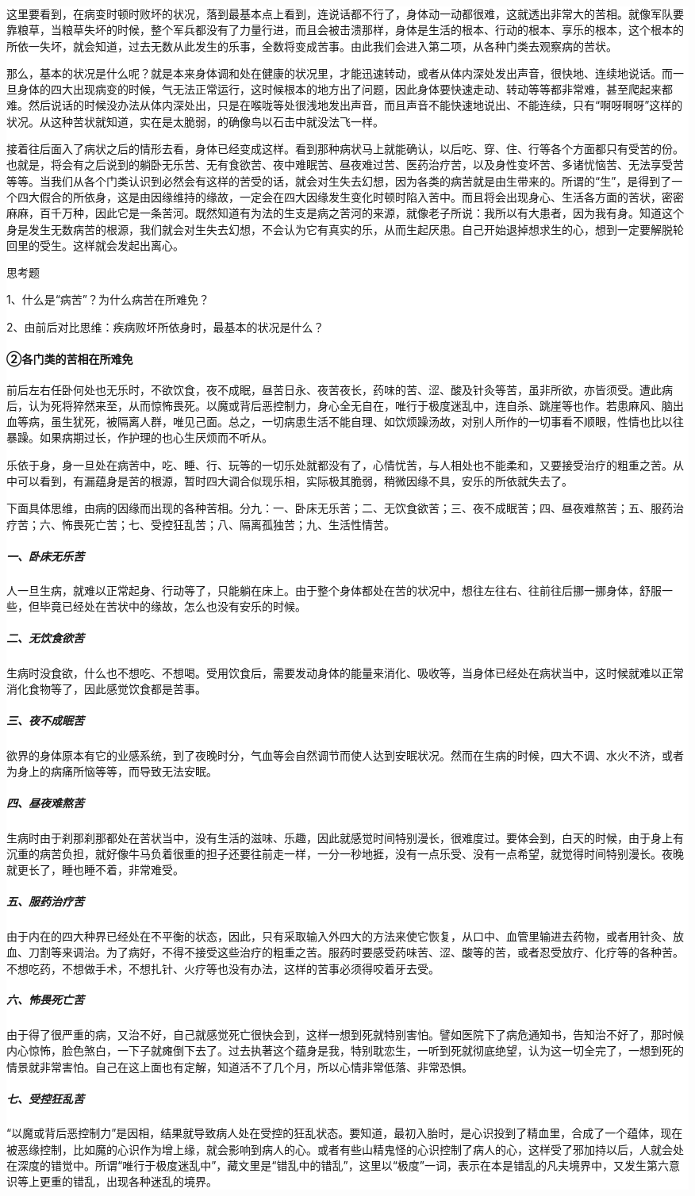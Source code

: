 这里要看到，在病变时顿时败坏的状况，落到最基本点上看到，连说话都不行了，身体动一动都很难，这就透出非常大的苦相。就像军队要靠粮草，当粮草失坏的时候，整个军兵都没有了力量行进，而且会被击溃那样，身体是生活的根本、行动的根本、享乐的根本，这个根本的所依一失坏，就会知道，过去无数从此发生的乐事，全数将变成苦事。由此我们会进入第二项，从各种门类去观察病的苦状。

那么，基本的状况是什么呢？就是本来身体调和处在健康的状况里，才能迅速转动，或者从体内深处发出声音，很快地、连续地说话。而一旦身体的四大出现病变的时候，气无法正常运行，这时候根本的地方出了问题，因此身体要快速走动、转动等等都非常难，甚至爬起来都难。然后说话的时候没办法从体内深处出，只是在喉咙等处很浅地发出声音，而且声音不能快速地说出、不能连续，只有“啊呀啊呀”这样的状况。从这种苦状就知道，实在是太脆弱，的确像鸟以石击中就没法飞一样。

接着往后面入了病状之后的情形去看，身体已经变成这样。看到那种病状马上就能确认，以后吃、穿、住、行等各个方面都只有受苦的份。也就是，将会有之后说到的躺卧无乐苦、无有食欲苦、夜中难眠苦、昼夜难过苦、医药治疗苦，以及身性变坏苦、多诸忧恼苦、无法享受苦等等。当我们从各个门类认识到必然会有这样的苦受的话，就会对生失去幻想，因为各类的病苦就是由生带来的。所谓的“生”，是得到了一个四大假合的所依身，这是由因缘维持的缘故，一定会在四大因缘发生变化时顿时陷入苦中。而且将会出现身心、生活各方面的苦状，密密麻麻，百千万种，因此它是一条苦河。既然知道有为法的生支是病之苦河的来源，就像老子所说：我所以有大患者，因为我有身。知道这个身是发生无数病苦的根源，我们就会对生失去幻想，不会认为它有真实的乐，从而生起厌患。自己开始退掉想求生的心，想到一定要解脱轮回里的受生。这样就会发起出离心。

思考题

1、什么是“病苦”？为什么病苦在所难免？

2、由前后对比思维：疾病败坏所依身时，最基本的状况是什么？

#### ②各门类的苦相在所难免

前后左右任卧何处也无乐时，不欲饮食，夜不成眠，昼苦日永、夜苦夜长，药味的苦、涩、酸及针灸等苦，虽非所欲，亦皆须受。遭此病后，认为死将猝然来至，从而惊怖畏死。以魔或背后恶控制力，身心全无自在，唯行于极度迷乱中，连自杀、跳崖等也作。若患麻风、脑出血等病，虽生犹死，被隔离人群，唯见己面。总之，一切病患生活不能自理、如饮烦躁汤故，对别人所作的一切事看不顺眼，性情也比以往暴躁。如果病期过长，作护理的也心生厌烦而不听从。

乐依于身，身一旦处在病苦中，吃、睡、行、玩等的一切乐处就都没有了，心情忧苦，与人相处也不能柔和，又要接受治疗的粗重之苦。从中可以看到，有漏蕴身是苦的根源，暂时四大调合似现乐相，实际极其脆弱，稍微因缘不具，安乐的所依就失去了。

下面具体思维，由病的因缘而出现的各种苦相。分九：一、卧床无乐苦；二、无饮食欲苦；三、夜不成眠苦；四、昼夜难熬苦；五、服药治疗苦；六、怖畏死亡苦；七、受控狂乱苦；八、隔离孤独苦；九、生活性情苦。

##### 一、卧床无乐苦

人一旦生病，就难以正常起身、行动等了，只能躺在床上。由于整个身体都处在苦的状况中，想往左往右、往前往后挪一挪身体，舒服一些，但毕竟已经处在苦状中的缘故，怎么也没有安乐的时候。

##### 二、无饮食欲苦

生病时没食欲，什么也不想吃、不想喝。受用饮食后，需要发动身体的能量来消化、吸收等，当身体已经处在病状当中，这时候就难以正常消化食物等了，因此感觉饮食都是苦事。

##### 三、夜不成眠苦

欲界的身体原本有它的业感系统，到了夜晚时分，气血等会自然调节而使人达到安眠状况。然而在生病的时候，四大不调、水火不济，或者为身上的病痛所恼等等，而导致无法安眠。

##### 四、昼夜难熬苦

生病时由于刹那刹那都处在苦状当中，没有生活的滋味、乐趣，因此就感觉时间特别漫长，很难度过。要体会到，白天的时候，由于身上有沉重的病苦负担，就好像牛马负着很重的担子还要往前走一样，一分一秒地捱，没有一点乐受、没有一点希望，就觉得时间特别漫长。夜晚就更长了，睡也睡不着，非常难受。

##### 五、服药治疗苦

由于内在的四大种界已经处在不平衡的状态，因此，只有采取输入外四大的方法来使它恢复，从口中、血管里输进去药物，或者用针灸、放血、刀割等来调治。为了病好，不得不接受这些治疗的粗重之苦。服药时要感受药味苦、涩、酸等的苦，或者忍受放疗、化疗等的各种苦。不想吃药，不想做手术，不想扎针、火疗等也没有办法，这样的苦事必须得咬着牙去受。

##### 六、怖畏死亡苦

由于得了很严重的病，又治不好，自己就感觉死亡很快会到，这样一想到死就特别害怕。譬如医院下了病危通知书，告知治不好了，那时候内心惊怖，脸色煞白，一下子就瘫倒下去了。过去执著这个蕴身是我，特别耽恋生，一听到死就彻底绝望，认为这一切全完了，一想到死的情景就非常害怕。自己在这上面也有定解，知道活不了几个月，所以心情非常低落、非常恐惧。

##### 七、受控狂乱苦

“以魔或背后恶控制力”是因相，结果就导致病人处在受控的狂乱状态。要知道，最初入胎时，是心识投到了精血里，合成了一个蕴体，现在被恶缘控制，比如魔的心识作为增上缘，就会影响到病人的心。或者有些山精鬼怪的心识控制了病人的心，这样受了邪加持以后，人就会处在深度的错觉中。所谓“唯行于极度迷乱中”，藏文里是“错乱中的错乱”，这里以“极度”一词，表示在本是错乱的凡夫境界中，又发生第六意识等上更重的错乱，出现各种迷乱的境界。
